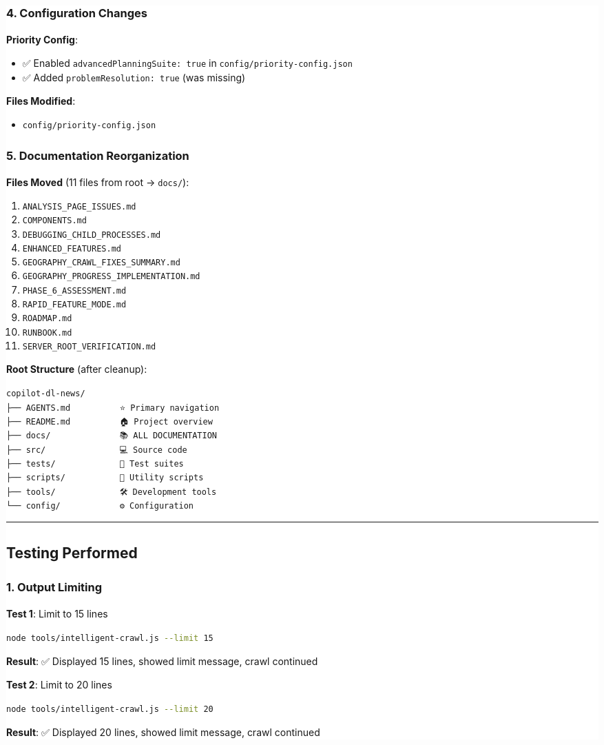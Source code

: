 ### 4. Configuration Changes

**Priority Config**:
- ✅ Enabled `advancedPlanningSuite: true` in `config/priority-config.json`
- ✅ Added `problemResolution: true` (was missing)

**Files Modified**:
- `config/priority-config.json`

### 5. Documentation Reorganization

**Files Moved** (11 files from root → `docs/`):
1. `ANALYSIS_PAGE_ISSUES.md`
2. `COMPONENTS.md`
3. `DEBUGGING_CHILD_PROCESSES.md`
4. `ENHANCED_FEATURES.md`
5. `GEOGRAPHY_CRAWL_FIXES_SUMMARY.md`
6. `GEOGRAPHY_PROGRESS_IMPLEMENTATION.md`
7. `PHASE_6_ASSESSMENT.md`
8. `RAPID_FEATURE_MODE.md`
9. `ROADMAP.md`
10. `RUNBOOK.md`
11. `SERVER_ROOT_VERIFICATION.md`

**Root Structure** (after cleanup):
```
copilot-dl-news/
├── AGENTS.md          ⭐ Primary navigation
├── README.md          🏠 Project overview
├── docs/              📚 ALL DOCUMENTATION
├── src/               💻 Source code
├── tests/             🧪 Test suites
├── scripts/           🔧 Utility scripts
├── tools/             🛠️ Development tools
└── config/            ⚙️ Configuration
```

---

## Testing Performed

### 1. Output Limiting

**Test 1**: Limit to 15 lines
```bash
node tools/intelligent-crawl.js --limit 15
```
**Result**: ✅ Displayed 15 lines, showed limit message, crawl continued

**Test 2**: Limit to 20 lines
```bash
node tools/intelligent-crawl.js --limit 20
```
**Result**: ✅ Displayed 20 lines, showed limit message, crawl continued
